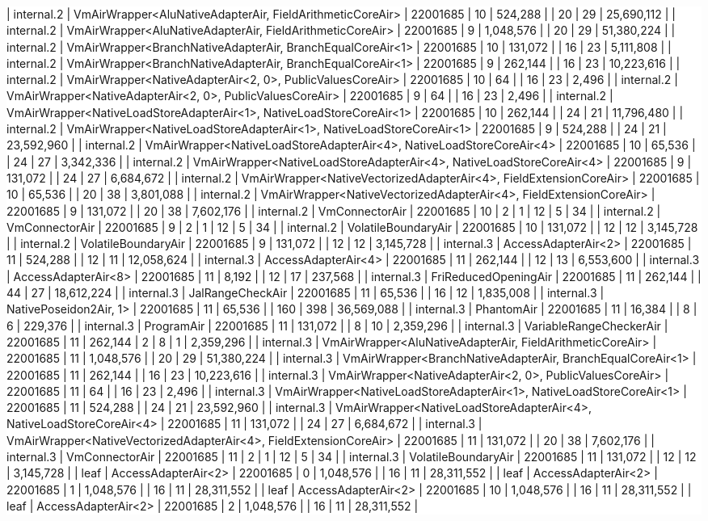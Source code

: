 | internal.2 | VmAirWrapper<AluNativeAdapterAir, FieldArithmeticCoreAir> | 22001685 | 10 | 524,288 |  | 20 | 29 | 25,690,112 | 
| internal.2 | VmAirWrapper<AluNativeAdapterAir, FieldArithmeticCoreAir> | 22001685 | 9 | 1,048,576 |  | 20 | 29 | 51,380,224 | 
| internal.2 | VmAirWrapper<BranchNativeAdapterAir, BranchEqualCoreAir<1> | 22001685 | 10 | 131,072 |  | 16 | 23 | 5,111,808 | 
| internal.2 | VmAirWrapper<BranchNativeAdapterAir, BranchEqualCoreAir<1> | 22001685 | 9 | 262,144 |  | 16 | 23 | 10,223,616 | 
| internal.2 | VmAirWrapper<NativeAdapterAir<2, 0>, PublicValuesCoreAir> | 22001685 | 10 | 64 |  | 16 | 23 | 2,496 | 
| internal.2 | VmAirWrapper<NativeAdapterAir<2, 0>, PublicValuesCoreAir> | 22001685 | 9 | 64 |  | 16 | 23 | 2,496 | 
| internal.2 | VmAirWrapper<NativeLoadStoreAdapterAir<1>, NativeLoadStoreCoreAir<1> | 22001685 | 10 | 262,144 |  | 24 | 21 | 11,796,480 | 
| internal.2 | VmAirWrapper<NativeLoadStoreAdapterAir<1>, NativeLoadStoreCoreAir<1> | 22001685 | 9 | 524,288 |  | 24 | 21 | 23,592,960 | 
| internal.2 | VmAirWrapper<NativeLoadStoreAdapterAir<4>, NativeLoadStoreCoreAir<4> | 22001685 | 10 | 65,536 |  | 24 | 27 | 3,342,336 | 
| internal.2 | VmAirWrapper<NativeLoadStoreAdapterAir<4>, NativeLoadStoreCoreAir<4> | 22001685 | 9 | 131,072 |  | 24 | 27 | 6,684,672 | 
| internal.2 | VmAirWrapper<NativeVectorizedAdapterAir<4>, FieldExtensionCoreAir> | 22001685 | 10 | 65,536 |  | 20 | 38 | 3,801,088 | 
| internal.2 | VmAirWrapper<NativeVectorizedAdapterAir<4>, FieldExtensionCoreAir> | 22001685 | 9 | 131,072 |  | 20 | 38 | 7,602,176 | 
| internal.2 | VmConnectorAir | 22001685 | 10 | 2 | 1 | 12 | 5 | 34 | 
| internal.2 | VmConnectorAir | 22001685 | 9 | 2 | 1 | 12 | 5 | 34 | 
| internal.2 | VolatileBoundaryAir | 22001685 | 10 | 131,072 |  | 12 | 12 | 3,145,728 | 
| internal.2 | VolatileBoundaryAir | 22001685 | 9 | 131,072 |  | 12 | 12 | 3,145,728 | 
| internal.3 | AccessAdapterAir<2> | 22001685 | 11 | 524,288 |  | 12 | 11 | 12,058,624 | 
| internal.3 | AccessAdapterAir<4> | 22001685 | 11 | 262,144 |  | 12 | 13 | 6,553,600 | 
| internal.3 | AccessAdapterAir<8> | 22001685 | 11 | 8,192 |  | 12 | 17 | 237,568 | 
| internal.3 | FriReducedOpeningAir | 22001685 | 11 | 262,144 |  | 44 | 27 | 18,612,224 | 
| internal.3 | JalRangeCheckAir | 22001685 | 11 | 65,536 |  | 16 | 12 | 1,835,008 | 
| internal.3 | NativePoseidon2Air<BabyBearParameters>, 1> | 22001685 | 11 | 65,536 |  | 160 | 398 | 36,569,088 | 
| internal.3 | PhantomAir | 22001685 | 11 | 16,384 |  | 8 | 6 | 229,376 | 
| internal.3 | ProgramAir | 22001685 | 11 | 131,072 |  | 8 | 10 | 2,359,296 | 
| internal.3 | VariableRangeCheckerAir | 22001685 | 11 | 262,144 | 2 | 8 | 1 | 2,359,296 | 
| internal.3 | VmAirWrapper<AluNativeAdapterAir, FieldArithmeticCoreAir> | 22001685 | 11 | 1,048,576 |  | 20 | 29 | 51,380,224 | 
| internal.3 | VmAirWrapper<BranchNativeAdapterAir, BranchEqualCoreAir<1> | 22001685 | 11 | 262,144 |  | 16 | 23 | 10,223,616 | 
| internal.3 | VmAirWrapper<NativeAdapterAir<2, 0>, PublicValuesCoreAir> | 22001685 | 11 | 64 |  | 16 | 23 | 2,496 | 
| internal.3 | VmAirWrapper<NativeLoadStoreAdapterAir<1>, NativeLoadStoreCoreAir<1> | 22001685 | 11 | 524,288 |  | 24 | 21 | 23,592,960 | 
| internal.3 | VmAirWrapper<NativeLoadStoreAdapterAir<4>, NativeLoadStoreCoreAir<4> | 22001685 | 11 | 131,072 |  | 24 | 27 | 6,684,672 | 
| internal.3 | VmAirWrapper<NativeVectorizedAdapterAir<4>, FieldExtensionCoreAir> | 22001685 | 11 | 131,072 |  | 20 | 38 | 7,602,176 | 
| internal.3 | VmConnectorAir | 22001685 | 11 | 2 | 1 | 12 | 5 | 34 | 
| internal.3 | VolatileBoundaryAir | 22001685 | 11 | 131,072 |  | 12 | 12 | 3,145,728 | 
| leaf | AccessAdapterAir<2> | 22001685 | 0 | 1,048,576 |  | 16 | 11 | 28,311,552 | 
| leaf | AccessAdapterAir<2> | 22001685 | 1 | 1,048,576 |  | 16 | 11 | 28,311,552 | 
| leaf | AccessAdapterAir<2> | 22001685 | 10 | 1,048,576 |  | 16 | 11 | 28,311,552 | 
| leaf | AccessAdapterAir<2> | 22001685 | 2 | 1,048,576 |  | 16 | 11 | 28,311,552 | 